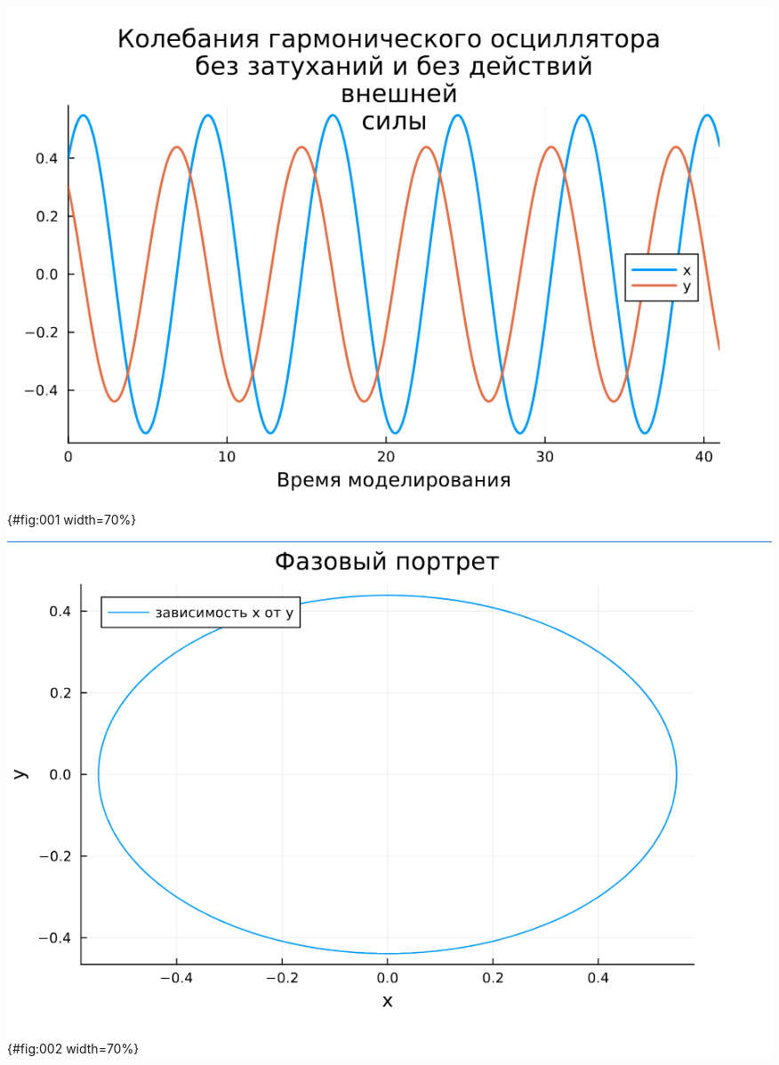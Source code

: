 ![Колебания гармонического осциллятора без затуханий и без действий внешней силы](image/1.png){#fig:001 width=70%}

![Фазовый портрет для модели колебаний гармонического осциллятора без затуханий и без действий внешней силы](image/2.png){#fig:002 width=70%}
